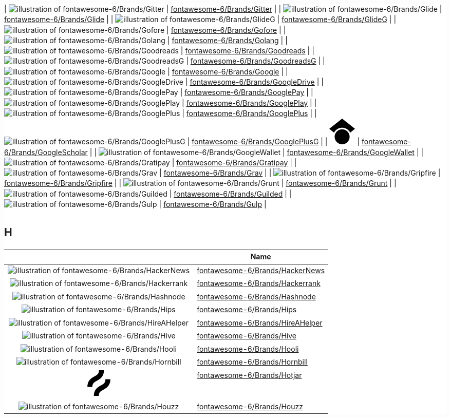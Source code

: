 | ![illustration of fontawesome-6/Brands/Gitter](../../fontawesome-6/Brands/Gitter.png) | [fontawesome-6/Brands/Gitter](../../fontawesome-6/Brands/Gitter.md) |
| ![illustration of fontawesome-6/Brands/Glide](../../fontawesome-6/Brands/Glide.png) | [fontawesome-6/Brands/Glide](../../fontawesome-6/Brands/Glide.md) |
| ![illustration of fontawesome-6/Brands/GlideG](../../fontawesome-6/Brands/GlideG.png) | [fontawesome-6/Brands/GlideG](../../fontawesome-6/Brands/GlideG.md) |
| ![illustration of fontawesome-6/Brands/Gofore](../../fontawesome-6/Brands/Gofore.png) | [fontawesome-6/Brands/Gofore](../../fontawesome-6/Brands/Gofore.md) |
| ![illustration of fontawesome-6/Brands/Golang](../../fontawesome-6/Brands/Golang.png) | [fontawesome-6/Brands/Golang](../../fontawesome-6/Brands/Golang.md) |
| ![illustration of fontawesome-6/Brands/Goodreads](../../fontawesome-6/Brands/Goodreads.png) | [fontawesome-6/Brands/Goodreads](../../fontawesome-6/Brands/Goodreads.md) |
| ![illustration of fontawesome-6/Brands/GoodreadsG](../../fontawesome-6/Brands/GoodreadsG.png) | [fontawesome-6/Brands/GoodreadsG](../../fontawesome-6/Brands/GoodreadsG.md) |
| ![illustration of fontawesome-6/Brands/Google](../../fontawesome-6/Brands/Google.png) | [fontawesome-6/Brands/Google](../../fontawesome-6/Brands/Google.md) |
| ![illustration of fontawesome-6/Brands/GoogleDrive](../../fontawesome-6/Brands/GoogleDrive.png) | [fontawesome-6/Brands/GoogleDrive](../../fontawesome-6/Brands/GoogleDrive.md) |
| ![illustration of fontawesome-6/Brands/GooglePay](../../fontawesome-6/Brands/GooglePay.png) | [fontawesome-6/Brands/GooglePay](../../fontawesome-6/Brands/GooglePay.md) |
| ![illustration of fontawesome-6/Brands/GooglePlay](../../fontawesome-6/Brands/GooglePlay.png) | [fontawesome-6/Brands/GooglePlay](../../fontawesome-6/Brands/GooglePlay.md) |
| ![illustration of fontawesome-6/Brands/GooglePlus](../../fontawesome-6/Brands/GooglePlus.png) | [fontawesome-6/Brands/GooglePlus](../../fontawesome-6/Brands/GooglePlus.md) |
| ![illustration of fontawesome-6/Brands/GooglePlusG](../../fontawesome-6/Brands/GooglePlusG.png) | [fontawesome-6/Brands/GooglePlusG](../../fontawesome-6/Brands/GooglePlusG.md) |
| ![illustration of fontawesome-6/Brands/GoogleScholar](../../fontawesome-6/Brands/GoogleScholar.png) | [fontawesome-6/Brands/GoogleScholar](../../fontawesome-6/Brands/GoogleScholar.md) |
| ![illustration of fontawesome-6/Brands/GoogleWallet](../../fontawesome-6/Brands/GoogleWallet.png) | [fontawesome-6/Brands/GoogleWallet](../../fontawesome-6/Brands/GoogleWallet.md) |
| ![illustration of fontawesome-6/Brands/Gratipay](../../fontawesome-6/Brands/Gratipay.png) | [fontawesome-6/Brands/Gratipay](../../fontawesome-6/Brands/Gratipay.md) |
| ![illustration of fontawesome-6/Brands/Grav](../../fontawesome-6/Brands/Grav.png) | [fontawesome-6/Brands/Grav](../../fontawesome-6/Brands/Grav.md) |
| ![illustration of fontawesome-6/Brands/Gripfire](../../fontawesome-6/Brands/Gripfire.png) | [fontawesome-6/Brands/Gripfire](../../fontawesome-6/Brands/Gripfire.md) |
| ![illustration of fontawesome-6/Brands/Grunt](../../fontawesome-6/Brands/Grunt.png) | [fontawesome-6/Brands/Grunt](../../fontawesome-6/Brands/Grunt.md) |
| ![illustration of fontawesome-6/Brands/Guilded](../../fontawesome-6/Brands/Guilded.png) | [fontawesome-6/Brands/Guilded](../../fontawesome-6/Brands/Guilded.md) |
| ![illustration of fontawesome-6/Brands/Gulp](../../fontawesome-6/Brands/Gulp.png) | [fontawesome-6/Brands/Gulp](../../fontawesome-6/Brands/Gulp.md) |

<span id="family-h"></span>
## H
| |Name|
|:---:|---|
| ![illustration of fontawesome-6/Brands/HackerNews](../../fontawesome-6/Brands/HackerNews.png) | [fontawesome-6/Brands/HackerNews](../../fontawesome-6/Brands/HackerNews.md) |
| ![illustration of fontawesome-6/Brands/Hackerrank](../../fontawesome-6/Brands/Hackerrank.png) | [fontawesome-6/Brands/Hackerrank](../../fontawesome-6/Brands/Hackerrank.md) |
| ![illustration of fontawesome-6/Brands/Hashnode](../../fontawesome-6/Brands/Hashnode.png) | [fontawesome-6/Brands/Hashnode](../../fontawesome-6/Brands/Hashnode.md) |
| ![illustration of fontawesome-6/Brands/Hips](../../fontawesome-6/Brands/Hips.png) | [fontawesome-6/Brands/Hips](../../fontawesome-6/Brands/Hips.md) |
| ![illustration of fontawesome-6/Brands/HireAHelper](../../fontawesome-6/Brands/HireAHelper.png) | [fontawesome-6/Brands/HireAHelper](../../fontawesome-6/Brands/HireAHelper.md) |
| ![illustration of fontawesome-6/Brands/Hive](../../fontawesome-6/Brands/Hive.png) | [fontawesome-6/Brands/Hive](../../fontawesome-6/Brands/Hive.md) |
| ![illustration of fontawesome-6/Brands/Hooli](../../fontawesome-6/Brands/Hooli.png) | [fontawesome-6/Brands/Hooli](../../fontawesome-6/Brands/Hooli.md) |
| ![illustration of fontawesome-6/Brands/Hornbill](../../fontawesome-6/Brands/Hornbill.png) | [fontawesome-6/Brands/Hornbill](../../fontawesome-6/Brands/Hornbill.md) |
| ![illustration of fontawesome-6/Brands/Hotjar](../../fontawesome-6/Brands/Hotjar.png) | [fontawesome-6/Brands/Hotjar](../../fontawesome-6/Brands/Hotjar.md) |
| ![illustration of fontawesome-6/Brands/Houzz](../../fontawesome-6/Brands/Houzz.png) | [fontawesome-6/Brands/Houzz](../../fontawesome-6/Brands/Houzz.md) |